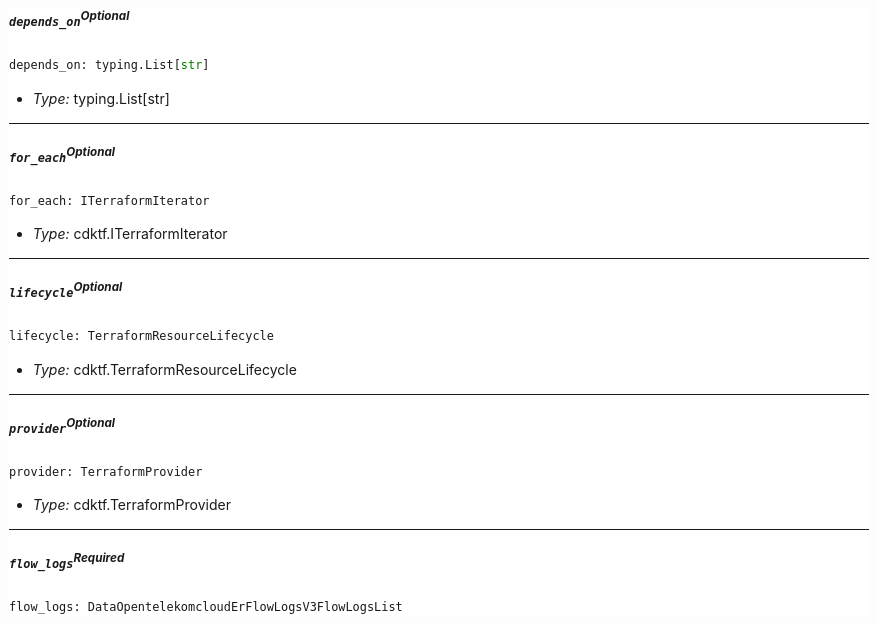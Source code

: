 ##### `depends_on`<sup>Optional</sup> <a name="depends_on" id="@cdktf/provider-opentelekomcloud.dataOpentelekomcloudErFlowLogsV3.DataOpentelekomcloudErFlowLogsV3.property.dependsOn"></a>

```python
depends_on: typing.List[str]
```

- *Type:* typing.List[str]

---

##### `for_each`<sup>Optional</sup> <a name="for_each" id="@cdktf/provider-opentelekomcloud.dataOpentelekomcloudErFlowLogsV3.DataOpentelekomcloudErFlowLogsV3.property.forEach"></a>

```python
for_each: ITerraformIterator
```

- *Type:* cdktf.ITerraformIterator

---

##### `lifecycle`<sup>Optional</sup> <a name="lifecycle" id="@cdktf/provider-opentelekomcloud.dataOpentelekomcloudErFlowLogsV3.DataOpentelekomcloudErFlowLogsV3.property.lifecycle"></a>

```python
lifecycle: TerraformResourceLifecycle
```

- *Type:* cdktf.TerraformResourceLifecycle

---

##### `provider`<sup>Optional</sup> <a name="provider" id="@cdktf/provider-opentelekomcloud.dataOpentelekomcloudErFlowLogsV3.DataOpentelekomcloudErFlowLogsV3.property.provider"></a>

```python
provider: TerraformProvider
```

- *Type:* cdktf.TerraformProvider

---

##### `flow_logs`<sup>Required</sup> <a name="flow_logs" id="@cdktf/provider-opentelekomcloud.dataOpentelekomcloudErFlowLogsV3.DataOpentelekomcloudErFlowLogsV3.property.flowLogs"></a>

```python
flow_logs: DataOpentelekomcloudErFlowLogsV3FlowLogsList
```
